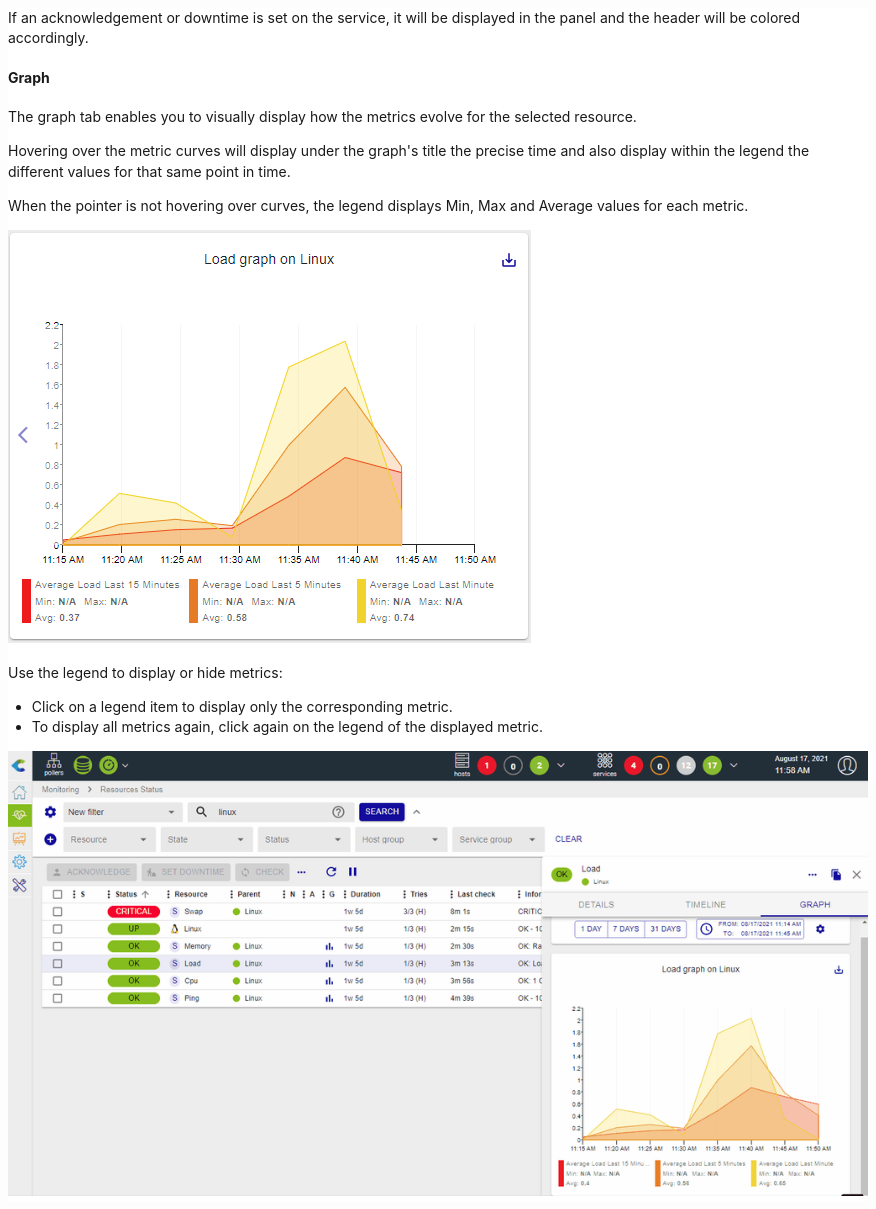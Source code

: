 If an acknowledgement or downtime is set on the service, it will be displayed in
the panel and the header will be colored accordingly.

#### Graph

The graph tab enables you to visually display how the metrics evolve for the selected resource.

Hovering over the metric curves will display under the graph's title the precise time and also display within the legend the different values for that same point in time.

When the pointer is not hovering over curves, the legend displays Min, Max and Average values for each metric.

![image](../assets/alerts/resources-status/resources-status-values.png)

Use the legend to display or hide metrics:
- Click on a legend item to display only the corresponding metric.
- To display all metrics again, click again on the legend of the displayed metric.

![image](../assets/alerts/resources-status/resources-status-graph-select-only-metric.gif)

